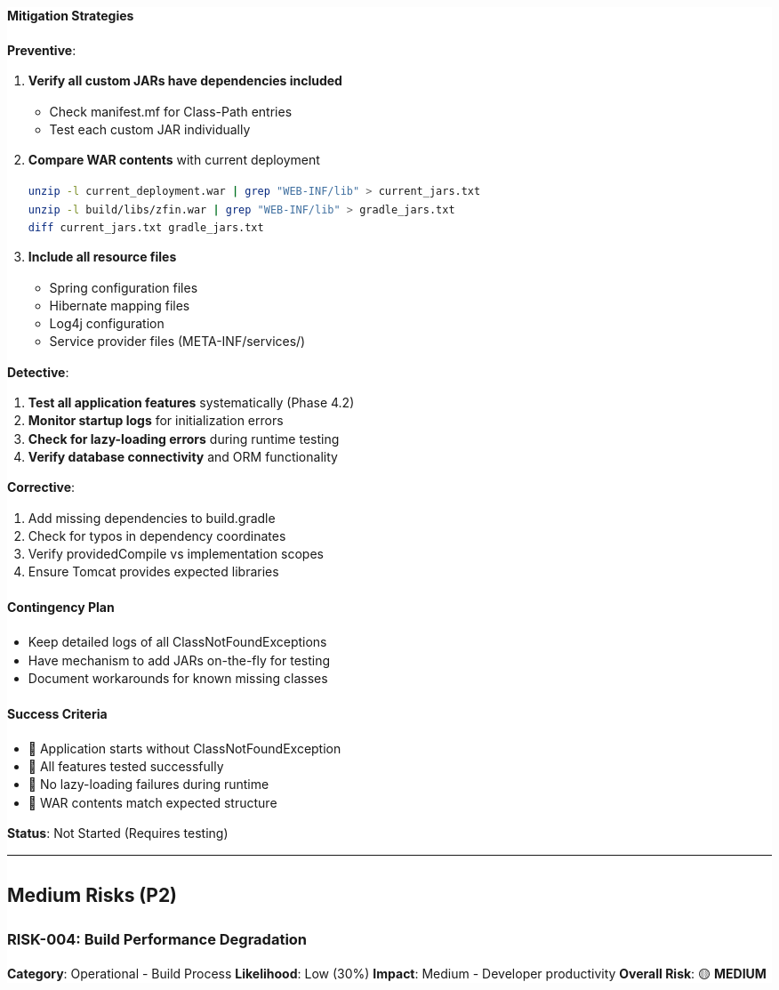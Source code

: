 #### Mitigation Strategies

**Preventive**:
1. **Verify all custom JARs have dependencies included**
   - Check manifest.mf for Class-Path entries
   - Test each custom JAR individually

2. **Compare WAR contents** with current deployment
   ```bash
   unzip -l current_deployment.war | grep "WEB-INF/lib" > current_jars.txt
   unzip -l build/libs/zfin.war | grep "WEB-INF/lib" > gradle_jars.txt
   diff current_jars.txt gradle_jars.txt
   ```

3. **Include all resource files**
   - Spring configuration files
   - Hibernate mapping files
   - Log4j configuration
   - Service provider files (META-INF/services/)

**Detective**:
1. **Test all application features** systematically (Phase 4.2)
2. **Monitor startup logs** for initialization errors
3. **Check for lazy-loading errors** during runtime testing
4. **Verify database connectivity** and ORM functionality

**Corrective**:
1. Add missing dependencies to build.gradle
2. Check for typos in dependency coordinates
3. Verify providedCompile vs implementation scopes
4. Ensure Tomcat provides expected libraries

#### Contingency Plan
- Keep detailed logs of all ClassNotFoundExceptions
- Have mechanism to add JARs on-the-fly for testing
- Document workarounds for known missing classes

#### Success Criteria
- 🔲 Application starts without ClassNotFoundException
- 🔲 All features tested successfully
- 🔲 No lazy-loading failures during runtime
- 🔲 WAR contents match expected structure

**Status**: Not Started (Requires testing)

---

## Medium Risks (P2)

### RISK-004: Build Performance Degradation
**Category**: Operational - Build Process
**Likelihood**: Low (30%)
**Impact**: Medium - Developer productivity
**Overall Risk**: 🟡 **MEDIUM**
